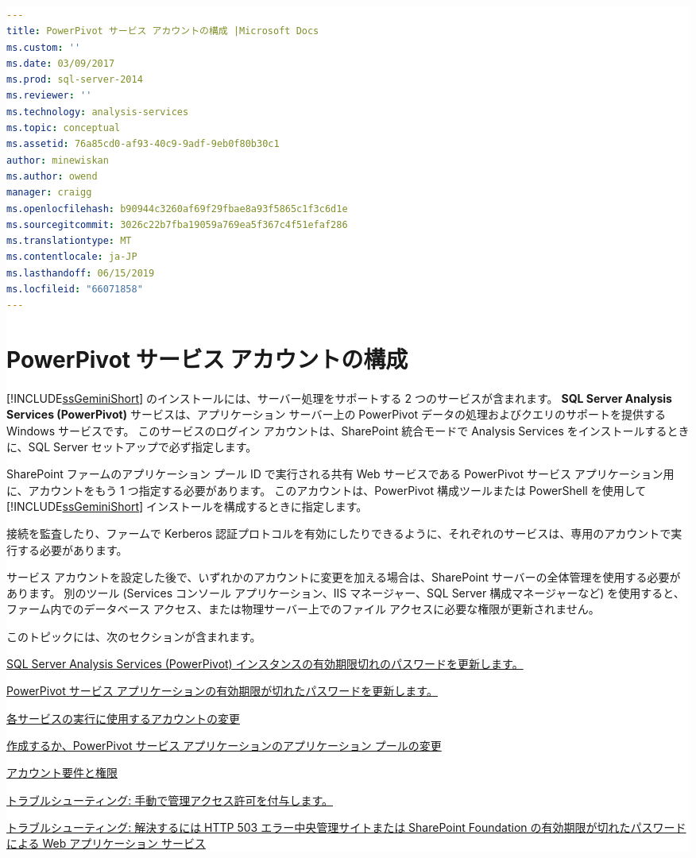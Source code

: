 ```yaml
---
title: PowerPivot サービス アカウントの構成 |Microsoft Docs
ms.custom: ''
ms.date: 03/09/2017
ms.prod: sql-server-2014
ms.reviewer: ''
ms.technology: analysis-services
ms.topic: conceptual
ms.assetid: 76a85cd0-af93-40c9-9adf-9eb0f80b30c1
author: minewiskan
ms.author: owend
manager: craigg
ms.openlocfilehash: b90944c3260af69f29fbae8a93f5865c1f3c6d1e
ms.sourcegitcommit: 3026c22b7fba19059a769ea5f367c4f51efaf286
ms.translationtype: MT
ms.contentlocale: ja-JP
ms.lasthandoff: 06/15/2019
ms.locfileid: "66071858"
---
```

# <a name="configure-powerpivot-service-accounts"></a>PowerPivot サービス アカウントの構成
  [!INCLUDE[ssGeminiShort](../../includes/ssgeminishort-md.md)] のインストールには、サーバー処理をサポートする 2 つのサービスが含まれます。 **SQL Server Analysis Services (PowerPivot)** サービスは、アプリケーション サーバー上の PowerPivot データの処理およびクエリのサポートを提供する Windows サービスです。 このサービスのログイン アカウントは、SharePoint 統合モードで Analysis Services をインストールするときに、SQL Server セットアップで必ず指定します。  
  
 SharePoint ファームのアプリケーション プール ID で実行される共有 Web サービスである PowerPivot サービス アプリケーション用に、アカウントをもう 1 つ指定する必要があります。 このアカウントは、PowerPivot 構成ツールまたは PowerShell を使用して [!INCLUDE[ssGeminiShort](../../includes/ssgeminishort-md.md)] インストールを構成するときに指定します。  
  
 接続を監査したり、ファームで Kerberos 認証プロトコルを有効にしたりできるように、それぞれのサービスは、専用のアカウントで実行する必要があります。  
  
 サービス アカウントを設定した後で、いずれかのアカウントに変更を加える場合は、SharePoint サーバーの全体管理を使用する必要があります。 別のツール (Services コンソール アプリケーション、IIS マネージャー、SQL Server 構成マネージャーなど) を使用すると、ファーム内でのデータベース アクセス、または物理サーバー上でのファイル アクセスに必要な権限が更新されません。  
  
 このトピックには、次のセクションが含まれます。  
  
 [SQL Server Analysis Services (PowerPivot) インスタンスの有効期限切れのパスワードを更新します。](#bkmk_passwordssas)  
  
 [PowerPivot サービス アプリケーションの有効期限が切れたパスワードを更新します。](configure-power-pivot-service-accounts.md#bkmk_passwordapp)  
  
 [各サービスの実行に使用するアカウントの変更](#bkmk_newacct)  
  
 [作成するか、PowerPivot サービス アプリケーションのアプリケーション プールの変更](#bkmk_appPool)  
  
 [アカウント要件と権限](#requirements)  
  
 [トラブルシューティング: 手動で管理アクセス許可を付与します。](#updatemanually)  
  
 [トラブルシューティング: 解決するには HTTP 503 エラー中央管理サイトまたは SharePoint Foundation の有効期限が切れたパスワードによる Web アプリケーション サービス](#expired)  
  